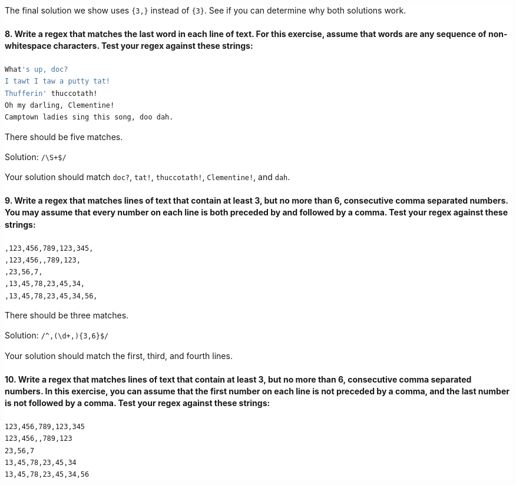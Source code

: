 The final solution we show uses `{3,}` instead of `{3}`. See if you can determine why both solutions work.

#### 8. Write a regex that matches the last word in each line of text. For this exercise, assume that words are any sequence of non-whitespace characters. Test your regex against these strings:

```sh
What's up, doc?
I tawt I taw a putty tat!
Thufferin' thuccotath!
Oh my darling, Clementine!
Camptown ladies sing this song, doo dah.
```

There should be five matches.

Solution: `/\S+$/`

Your solution should match `doc?`, `tat!`, `thuccotath!`, `Clementine!`, and `dah`.

#### 9. Write a regex that matches lines of text that contain at least 3, but no more than 6, consecutive comma separated numbers. You may assume that every number on each line is both preceded by and followed by a comma. Test your regex against these strings:

```sh
,123,456,789,123,345,
,123,456,,789,123,
,23,56,7,
,13,45,78,23,45,34,
,13,45,78,23,45,34,56,
```

There should be three matches.

Solution: `/^,(\d+,){3,6}$/`

Your solution should match the first, third, and fourth lines.

#### 10. Write a regex that matches lines of text that contain at least 3, but no more than 6, consecutive comma separated numbers. In this exercise, you can assume that the first number on each line is not preceded by a comma, and the last number is not followed by a comma. Test your regex against these strings:

```sh
123,456,789,123,345
123,456,,789,123
23,56,7
13,45,78,23,45,34
13,45,78,23,45,34,56
```
